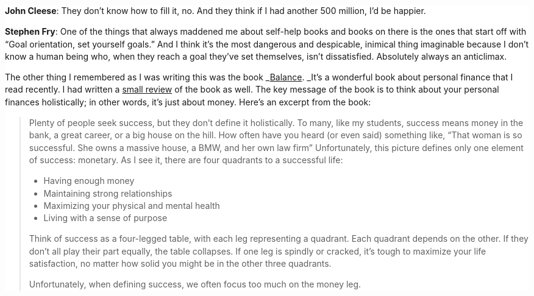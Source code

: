   <p>
    <strong>John Cleese</strong>: They don&#8217;t know how to fill it, no. And they think if I had another 500 million, I&#8217;d be happier.
  </p>
  
  <p>
    <strong>Stephen Fry</strong>: One of the things that always maddened me about self-help books and books on there is the ones that start off with &#8220;Goal orientation, set yourself goals.&#8221; And I think it&#8217;s the most dangerous and despicable, inimical thing imaginable because I don&#8217;t know a human being who, when they reach a goal they&#8217;ve set themselves, isn&#8217;t dissatisfied. Absolutely always an anticlimax.
  </p>
</blockquote>

The other thing I remembered as I was writing this was the book&nbsp;_[Balance][8].&nbsp;_It’s a wonderful book about personal finance that I read recently. I had written a&nbsp;[small review][9]&nbsp;of the book as well. The key message of the book is to think about your personal finances holistically; in other words, it’s just about money. Here’s an excerpt from the book:

<blockquote class="wp-block-quote is-layout-flow wp-block-quote-is-layout-flow">
  <p>
    Plenty of people seek success, but they don’t define it holistically. To many, like my students, success means money in the bank, a great career, or a big house on the hill. How often have you heard (or even said) something like, “That woman is so successful. She owns a massive house, a BMW, and her own law firm” Unfortunately, this picture defines only one element of success: monetary. As I see it, there are four quadrants to a successful life:
  </p>
  
  <ul class="wp-block-list">
    <li>
      Having enough money
    </li>
    <li>
      Maintaining strong relationships
    </li>
    <li>
      Maximizing your physical and mental health
    </li>
    <li>
      Living with a sense of purpose
    </li>
  </ul>
  
  <p>
    Think of success as a four-legged table, with each leg representing a quadrant. Each quadrant depends on the other. If they don’t all play their part equally, the table collapses. If one leg is spindly or cracked, it’s tough to maximize your life satisfaction, no matter how solid you might be in the other three quadrants.
  </p>
  
  <p>
    Unfortunately, when defining success, we often focus too much on the money leg.
  </p>
</blockquote>


 [1]: https://www.youtube.com/watch?v=FZfGRZSub14&t=2561s
 [2]: https://bhuvan.substack.com/p/stories-that-cause-bank-failures#%C2%A7invisible-scars
 [3]: https://bhuvan.substack.com/p/violent-kindness
 [4]: https://www.apa.org/news/press/releases/stress/2023/collective-trauma-recovery
 [5]: https://en.wikipedia.org/wiki/Dark_matter
 [6]: https://time.com/6103335/seinfeld-netflix-business/
 [7]: https://www.washingtonpost.com/news/arts-and-entertainment/wp/2014/06/11/dave-chappelle-gets-real-does-he-regret-walking-away-from-millions-of-dollars/
 [8]: https://www.amazon.in/Balance-Invest-Happiness-Health-Wealth/dp/1774580756/ref=sr_1_1?crid=1816YHI9PWF9Z&keywords=balance+andrew+hallam&qid=1701519479&sprefix=balance+andre%2Caps%2C218&sr=8-1
 [9]: https://zerodha.com/z-connect/coin/coin-newsletter/a-life-well-lived
 [10]: https://bhuvan.substack.com/i/139145084/unpublic-whispers
 [11]: https://www.adweek.com/media/advertisers-x-exit-has-been-a-trickle-rather-than-an-exodus/?curator=MediaREDEF
 [12]: https://x.com/Noahpinion/status/1715386596059722215?s=20
 [13]: https://www.astralcodexten.com/p/book-review-elon-musk
 [14]: http://web.archive.org/web/20231203014822/https://www.astralcodexten.com/p/book-review-elon-musk
 [15]: https://www.trend-mill.com/p/x-enters-the-death-spiral?utm_source=substack&utm_campaign=post_embed&utm_medium=web
 [16]: http://web.archive.org/web/20231203073651/https://www.trend-mill.com/p/x-enters-the-death-spiral
 [17]: https://www.theintrinsicperspective.com/p/stop-trying-to-make-a-good-social
 [18]: http://web.archive.org/web/20231203072356/https://www.theintrinsicperspective.com/p/stop-trying-to-make-a-good-social
 [19]: https://substack.com/@lyle/note/c-44591420
 [20]: https://ourworldindata.org/grapher/income-share-top-1-before-tax-wid-extrapolations?country=USA~ITA~GBR~CAN~CHN~European+Union+%28WID%29~IND~RUS~AUS~DEU
 [21]: https://wid.world/
 [22]: http://davidsplinter.com/AutenSplinter-Tax_Data_and_Inequality.pdf
 [23]: https://marginalrevolution.com/marginalrevolution/2017/10/pikettys-data-reliable.html
 [24]: https://web.archive.org/web/20230320082134/https://marginalrevolution.com/marginalrevolution/2017/10/pikettys-data-reliable.html
 [25]: https://cepr.org/voxeu/columns/response-ft
 [26]: https://web.archive.org/web/20221006004826/https://cepr.org/voxeu/columns/response-ft
 [27]: https://www.vox.com/policy-and-politics/2018/1/10/16850050/inequality-tax-return-data-saez-piketty
 [28]: http://web.archive.org/web/20230805203615/https://www.vox.com/policy-and-politics/2018/1/10/16850050/inequality-tax-return-data-saez-piketty
 [29]: https://twitter.com/VincentGeloso/status/1729719778305073451
 [30]: https://theconversation.com/india-how-covid-enabled-new-forms-of-economic-abuse-of-women-212822
 [31]: https://web.archive.org/web/20231128032119/https://theconversation.com/india-how-covid-enabled-new-forms-of-economic-abuse-of-women-212822
 [32]: https://foreignpolicy.com/2023/11/18/argentina-election-milei-economy-social-media-young-voters/
 [33]: https://web.archive.org/web/20231128053706/https://foreignpolicy.com/2023/11/18/argentina-election-milei-economy-social-media-young-voters/
 [34]: https://tannerlectures.utah.edu/_resources/documents/a-to-z/s/sandel00.pdf
 [35]: https://www.bostonreview.net/forum/forum-sandel-markets-morals/
 [36]: https://web.archive.org/web/20230525192903/https://www.bostonreview.net/forum/forum-sandel-markets-morals/
 [37]: https://www.wired.com/story/youtube-instagram-reels-india-elections/
 [38]: https://web.archive.org/web/20231202033540/https://www.wired.com/story/youtube-instagram-reels-india-elections/
 [39]: https://www.bebhuvan.com/musings/dear-influencers-please-stop-hurting-india/
 [40]: https://web.archive.org/web/20231203082008/https://www.bebhuvan.com/musings/dear-influencers-please-stop-hurting-india/
 [41]: https://www.foreignaffairs.com/united-states/washingtons-looming-middle-eastern-quagmire
 [42]: https://web.archive.org/web/20231202034827/https://www.foreignaffairs.com/united-states/washingtons-looming-middle-eastern-quagmire
 [43]: https://www.economist.com/finance-and-economics/2023/11/29/an-unruly-opec-is-causing-problems-for-russia-and-saudi-arabia
 [44]: http://web.archive.org/web/20231202070053/https://www.economist.com/finance-and-economics/2023/11/29/an-unruly-opec-is-causing-problems-for-russia-and-saudi-arabia
 [45]: https://www.phenomenalworld.org/interviews/oil-and-politics-in-the-mid-transition/
 [46]: https://web.archive.org/web/20231104231104/https://www.phenomenalworld.org/interviews/oil-and-politics-in-the-mid-transition/
 [47]: https://us8.campaign-archive.com/?u=18058af086319ba6afad752ec&id=17a67df011
 [48]: https://www.economist.com/china/2023/11/27/will-china-save-the-planet-or-destroy-it
 [49]: https://web.archive.org/web/20231202073154/https://www.economist.com/china/2023/11/27/will-china-save-the-planet-or-destroy-it
